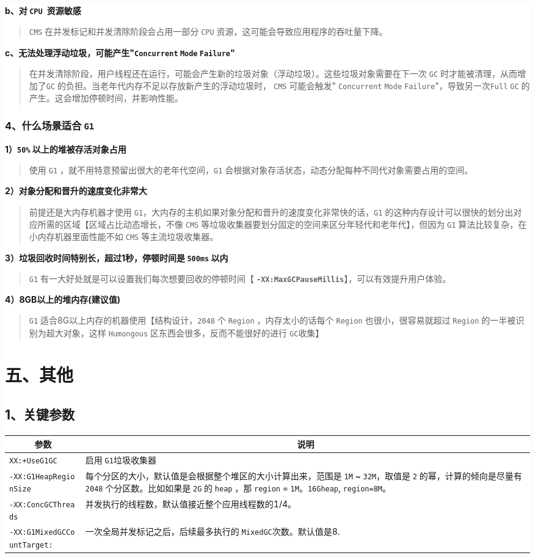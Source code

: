 

**b、对 `CPU `资源敏感**

> `CMS` 在并发标记和并发清除阶段会占用一部分 `CPU` 资源，这可能会导致应用程序的吞吐量下降。



**c、无法处理浮动垃圾，可能产生"`Concurrent` `Mode` `Failure`"**

> 在并发清除阶段，用户线程还在运行，可能会产生新的垃圾对象（浮动垃圾）。这些垃圾对象需要在下一次 `GC` 时才能被清理，从而增加了`GC` 的负担。当老年代内存不足以存放新产生的浮动垃圾时， `CMS` 可能会触发" `Concurrent` `Mode` `Failure`"，导致另一次`Full` `GC` 的产生。这会增加停顿时间，并影响性能。



### 4、什么场景适合 `G1`

**1）`50%` 以上的堆被存活对象占用**

> 使用 `G1` ，就不用特意预留出很大的老年代空间，`G1` 会根据对象存活状态，动态分配每种不同代对象需要占用的空间。



**2）对象分配和晋升的速度变化非常大**

> 前提还是大内存机器才使用 `G1`，大内存的主机如果对象分配和晋升的速度变化非常快的话，`G1` 的这种内存设计可以很快的划分出对应所需的区域【区域占比动态增长，不像 `CMS` 等垃圾收集器要划分固定的空间来区分年轻代和老年代】，但因为 `G1` 算法比较复杂，在小内存机器里面性能不如 `CMS` 等主流垃圾收集器。



**3）垃圾回收时间特别长，超过1秒，停顿时间是 `500ms` 以内**

> `G1` 有一大好处就是可以设置我们每次想要回收的停顿时间【 **`-XX:MaxGCPauseMillis`**】，可以有效提升用户体验。



**4）8GB以上的堆内存(建议值)**

> `G1` 适合8G以上内存的机器使用【结构设计，`2048` 个 `Region` ，内存太小的话每个 `Region` 也很小，很容易就超过 `Region` 的一半被识别为超大对象，这样 `Humongous` 区东西会很多，反而不能很好的进行 `GC`收集】





# 五、其他

## 1、关键参数

| 参数                        | 说明                                                         |
| --------------------------- | ------------------------------------------------------------ |
| `XX:+UseG1GC`               | 启用 `G1`垃圾收集器                                          |
| `-XX:G1HeapRegionSize`      | 每个分区的大小，默认值是会根据整个堆区的大小计算出来，范围是 `1M` ~ `32M`，取值是 `2` 的幂，计算的倾向是尽量有 `2048` 个分区数。比如如果是 `2G` 的 `heap` ，那 `region` = `1M`。`16Gheap`, `region=8M`。 |
| `-XX:ConcGCThreads`         | 并发执行的线程数，默认值接近整个应用线程数的1/4。            |
| `-XX:G1MixedGCCountTarget:` | 一次全局并发标记之后，后续最多执行的 `MixedGC`次数。默认值是8. |






